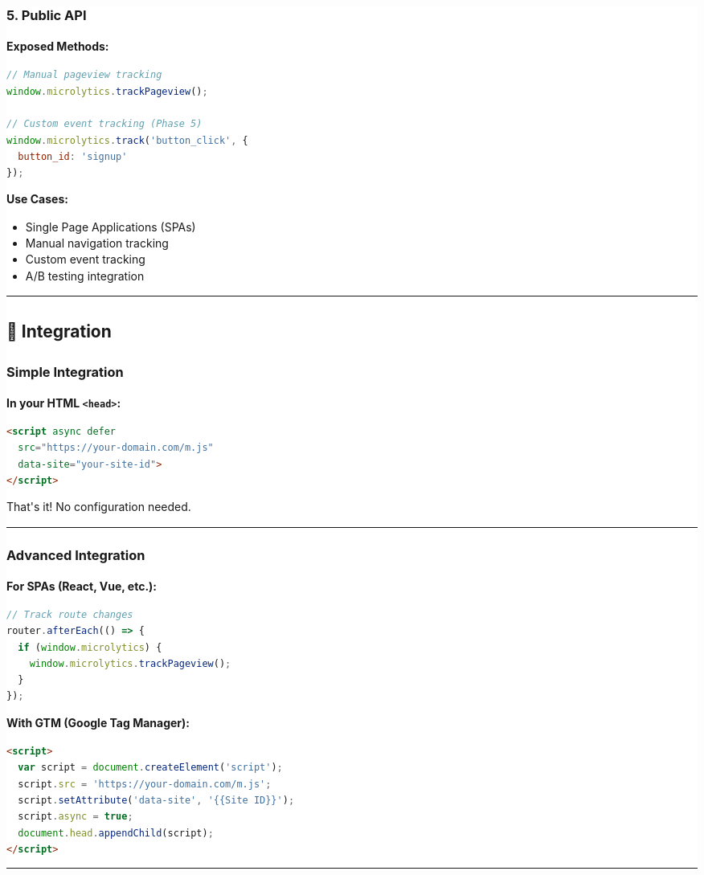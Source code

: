 
### 5. Public API

**Exposed Methods:**
```javascript
// Manual pageview tracking
window.microlytics.trackPageview();

// Custom event tracking (Phase 5)
window.microlytics.track('button_click', { 
  button_id: 'signup' 
});
```

**Use Cases:**
- Single Page Applications (SPAs)
- Manual navigation tracking
- Custom event tracking
- A/B testing integration

---

## 🎨 Integration

### Simple Integration

**In your HTML `<head>`:**
```html
<script async defer 
  src="https://your-domain.com/m.js" 
  data-site="your-site-id">
</script>
```

That's it! No configuration needed.

---

### Advanced Integration

**For SPAs (React, Vue, etc.):**
```javascript
// Track route changes
router.afterEach(() => {
  if (window.microlytics) {
    window.microlytics.trackPageview();
  }
});
```

**With GTM (Google Tag Manager):**
```html
<script>
  var script = document.createElement('script');
  script.src = 'https://your-domain.com/m.js';
  script.setAttribute('data-site', '{{Site ID}}');
  script.async = true;
  document.head.appendChild(script);
</script>
```

---